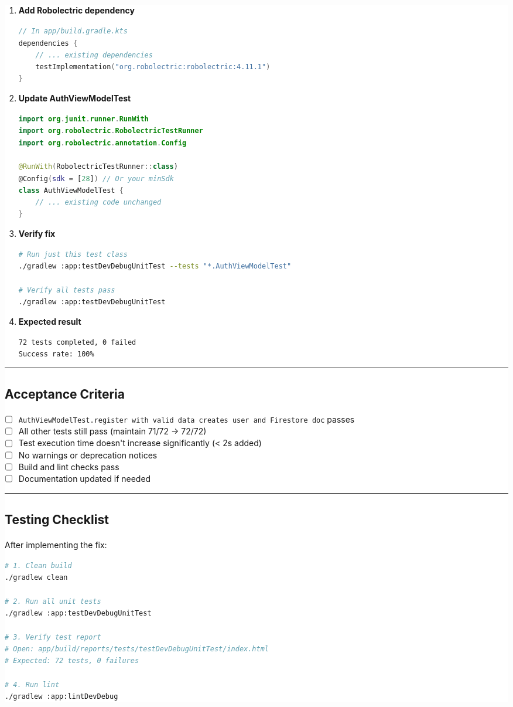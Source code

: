 1. **Add Robolectric dependency**
   ```kotlin
   // In app/build.gradle.kts
   dependencies {
       // ... existing dependencies
       testImplementation("org.robolectric:robolectric:4.11.1")
   }
   ```

2. **Update AuthViewModelTest**
   ```kotlin
   import org.junit.runner.RunWith
   import org.robolectric.RobolectricTestRunner
   import org.robolectric.annotation.Config
   
   @RunWith(RobolectricTestRunner::class)
   @Config(sdk = [28]) // Or your minSdk
   class AuthViewModelTest {
       // ... existing code unchanged
   }
   ```

3. **Verify fix**
   ```bash
   # Run just this test class
   ./gradlew :app:testDevDebugUnitTest --tests "*.AuthViewModelTest"
   
   # Verify all tests pass
   ./gradlew :app:testDevDebugUnitTest
   ```

4. **Expected result**
   ```
   72 tests completed, 0 failed
   Success rate: 100%
   ```

---

## Acceptance Criteria

- [ ] `AuthViewModelTest.register with valid data creates user and Firestore doc` passes
- [ ] All other tests still pass (maintain 71/72 → 72/72)
- [ ] Test execution time doesn't increase significantly (< 2s added)
- [ ] No warnings or deprecation notices
- [ ] Build and lint checks pass
- [ ] Documentation updated if needed

---

## Testing Checklist

After implementing the fix:

```bash
# 1. Clean build
./gradlew clean

# 2. Run all unit tests
./gradlew :app:testDevDebugUnitTest

# 3. Verify test report
# Open: app/build/reports/tests/testDevDebugUnitTest/index.html
# Expected: 72 tests, 0 failures

# 4. Run lint
./gradlew :app:lintDevDebug
```